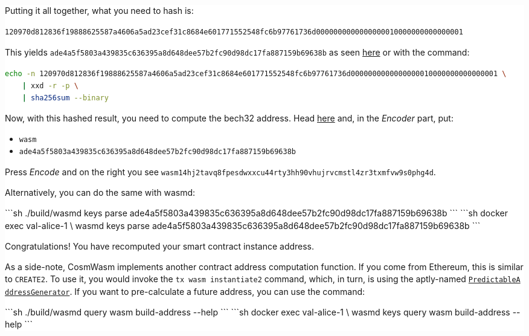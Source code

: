 Putting it all together, what you need to hash is:

```txt
120970d812836f19888625587a4606a5ad23cef31c8684e601771552548fc6b97761736d0000000000000000010000000000000001
```

This yields `ade4a5f5803a439835c636395a8d648dee57b2fc90d98dc17fa887159b69638b` as seen [here](https://emn178.github.io/online-tools/sha256.html?input=120970d812836f19888625587a4606a5ad23cef31c8684e601771552548fc6b97761736d0000000000000000010000000000000001&input_type=hex&output_type=hex&hmac_enabled=0&hmac_input_type=hex) or with the command:

```sh
echo -n 120970d812836f19888625587a4606a5ad23cef31c8684e601771552548fc6b97761736d0000000000000000010000000000000001 \
    | xxd -r -p \
    | sha256sum --binary
```

Now, with this hashed result, you need to compute the bech32 address. Head [here](https://blockchain-academy.hs-mittweida.de/bech32-tool/) and, in the _Encoder_ part, put:

* `wasm`
* `ade4a5f5803a439835c636395a8d648dee57b2fc90d98dc17fa887159b69638b`

Press _Encode_ and on the right you see `wasm14hj2tavq8fpesdwxxcu44rty3hh90vhujrvcmstl4zr3txmfvw9s0phg4d`.

Alternatively, you can do the same with wasmd:

<TabGroup sync>
    <TabGroupItem title="Local" active>
        ```sh
        ./build/wasmd keys parse ade4a5f5803a439835c636395a8d648dee57b2fc90d98dc17fa887159b69638b
        ```
    </TabGroupItem>
    <TabGroupItem title="Docker">
        ```sh
        docker exec val-alice-1 \
            wasmd keys parse ade4a5f5803a439835c636395a8d648dee57b2fc90d98dc17fa887159b69638b
        ```
    </TabGroupItem>
</TabGroup>

Congratulations! You have recomputed your smart contract instance address.

<HighlightBox type="tip">

As a side-note, CosmWasm implements another contract address computation function. If you come from Ethereum, this is similar to `CREATE2`. To use it, you would invoke the `tx wasm instantiate2` command, which, in turn, is using the aptly-named [`PredictableAddressGenerator`](https://github.com/CosmWasm/wasmd/blob/v0.52.0/x/wasm/keeper/addresses.go#L26). If you want to pre-calculate a future address, you can use the command:

<TabGroup sync>
    <TabGroupItem title="Local" active>
        ```sh
        ./build/wasmd query wasm build-address --help
        ```
    </TabGroupItem>
    <TabGroupItem title="Docker">
        ```sh
        docker exec val-alice-1 \
            wasmd keys query wasm build-address --help
        ```
    </TabGroupItem>
</TabGroup>
